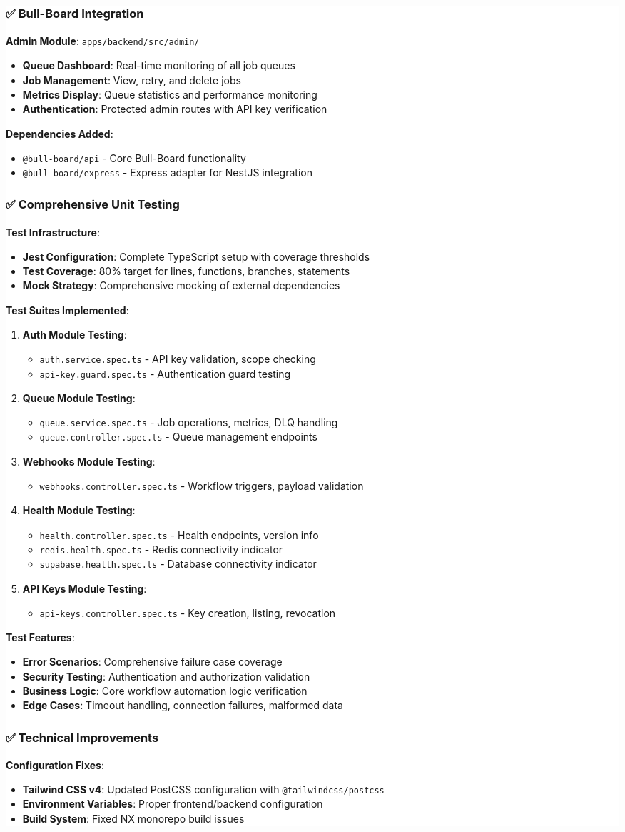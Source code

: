 ### ✅ Bull-Board Integration

**Admin Module**: `apps/backend/src/admin/`

- **Queue Dashboard**: Real-time monitoring of all job queues
- **Job Management**: View, retry, and delete jobs
- **Metrics Display**: Queue statistics and performance monitoring
- **Authentication**: Protected admin routes with API key verification

**Dependencies Added**:

- `@bull-board/api` - Core Bull-Board functionality
- `@bull-board/express` - Express adapter for NestJS integration

### ✅ Comprehensive Unit Testing

**Test Infrastructure**:

- **Jest Configuration**: Complete TypeScript setup with coverage thresholds
- **Test Coverage**: 80% target for lines, functions, branches, statements
- **Mock Strategy**: Comprehensive mocking of external dependencies

**Test Suites Implemented**:

1. **Auth Module Testing**:

   - `auth.service.spec.ts` - API key validation, scope checking
   - `api-key.guard.spec.ts` - Authentication guard testing

2. **Queue Module Testing**:

   - `queue.service.spec.ts` - Job operations, metrics, DLQ handling
   - `queue.controller.spec.ts` - Queue management endpoints

3. **Webhooks Module Testing**:

   - `webhooks.controller.spec.ts` - Workflow triggers, payload validation

4. **Health Module Testing**:

   - `health.controller.spec.ts` - Health endpoints, version info
   - `redis.health.spec.ts` - Redis connectivity indicator
   - `supabase.health.spec.ts` - Database connectivity indicator

5. **API Keys Module Testing**:
   - `api-keys.controller.spec.ts` - Key creation, listing, revocation

**Test Features**:

- **Error Scenarios**: Comprehensive failure case coverage
- **Security Testing**: Authentication and authorization validation
- **Business Logic**: Core workflow automation logic verification
- **Edge Cases**: Timeout handling, connection failures, malformed data

### ✅ Technical Improvements

**Configuration Fixes**:

- **Tailwind CSS v4**: Updated PostCSS configuration with `@tailwindcss/postcss`
- **Environment Variables**: Proper frontend/backend configuration
- **Build System**: Fixed NX monorepo build issues
